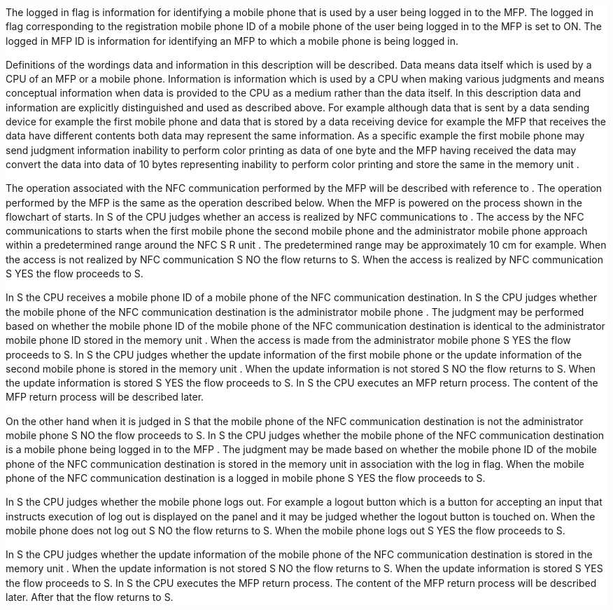 The logged in flag is information for identifying a mobile phone that is used by a user being logged in to the MFP. The logged in flag corresponding to the registration mobile phone ID of a mobile phone of the user being logged in to the MFP is set to ON. The logged in MFP ID is information for identifying an MFP to which a mobile phone is being logged in.

Definitions of the wordings data and information in this description will be described. Data means data itself which is used by a CPU of an MFP or a mobile phone. Information is information which is used by a CPU when making various judgments and means conceptual information when data is provided to the CPU as a medium rather than the data itself. In this description data and information are explicitly distinguished and used as described above. For example although data that is sent by a data sending device for example the first mobile phone and data that is stored by a data receiving device for example the MFP that receives the data have different contents both data may represent the same information. As a specific example the first mobile phone may send judgment information inability to perform color printing as data of one byte and the MFP having received the data may convert the data into data of 10 bytes representing inability to perform color printing and store the same in the memory unit .

The operation associated with the NFC communication performed by the MFP will be described with reference to . The operation performed by the MFP is the same as the operation described below. When the MFP is powered on the process shown in the flowchart of starts. In S of the CPU judges whether an access is realized by NFC communications to . The access by the NFC communications to starts when the first mobile phone the second mobile phone and the administrator mobile phone approach within a predetermined range around the NFC S R unit . The predetermined range may be approximately 10 cm for example. When the access is not realized by NFC communication S NO the flow returns to S. When the access is realized by NFC communication S YES the flow proceeds to S.

In S the CPU receives a mobile phone ID of a mobile phone of the NFC communication destination. In S the CPU judges whether the mobile phone of the NFC communication destination is the administrator mobile phone . The judgment may be performed based on whether the mobile phone ID of the mobile phone of the NFC communication destination is identical to the administrator mobile phone ID stored in the memory unit . When the access is made from the administrator mobile phone S YES the flow proceeds to S. In S the CPU judges whether the update information of the first mobile phone or the update information of the second mobile phone is stored in the memory unit . When the update information is not stored S NO the flow returns to S. When the update information is stored S YES the flow proceeds to S. In S the CPU executes an MFP return process. The content of the MFP return process will be described later.

On the other hand when it is judged in S that the mobile phone of the NFC communication destination is not the administrator mobile phone S NO the flow proceeds to S. In S the CPU judges whether the mobile phone of the NFC communication destination is a mobile phone being logged in to the MFP . The judgment may be made based on whether the mobile phone ID of the mobile phone of the NFC communication destination is stored in the memory unit in association with the log in flag. When the mobile phone of the NFC communication destination is a logged in mobile phone S YES the flow proceeds to S.

In S the CPU judges whether the mobile phone logs out. For example a logout button which is a button for accepting an input that instructs execution of log out is displayed on the panel and it may be judged whether the logout button is touched on. When the mobile phone does not log out S NO the flow returns to S. When the mobile phone logs out S YES the flow proceeds to S.

In S the CPU judges whether the update information of the mobile phone of the NFC communication destination is stored in the memory unit . When the update information is not stored S NO the flow returns to S. When the update information is stored S YES the flow proceeds to S. In S the CPU executes the MFP return process. The content of the MFP return process will be described later. After that the flow returns to S.

